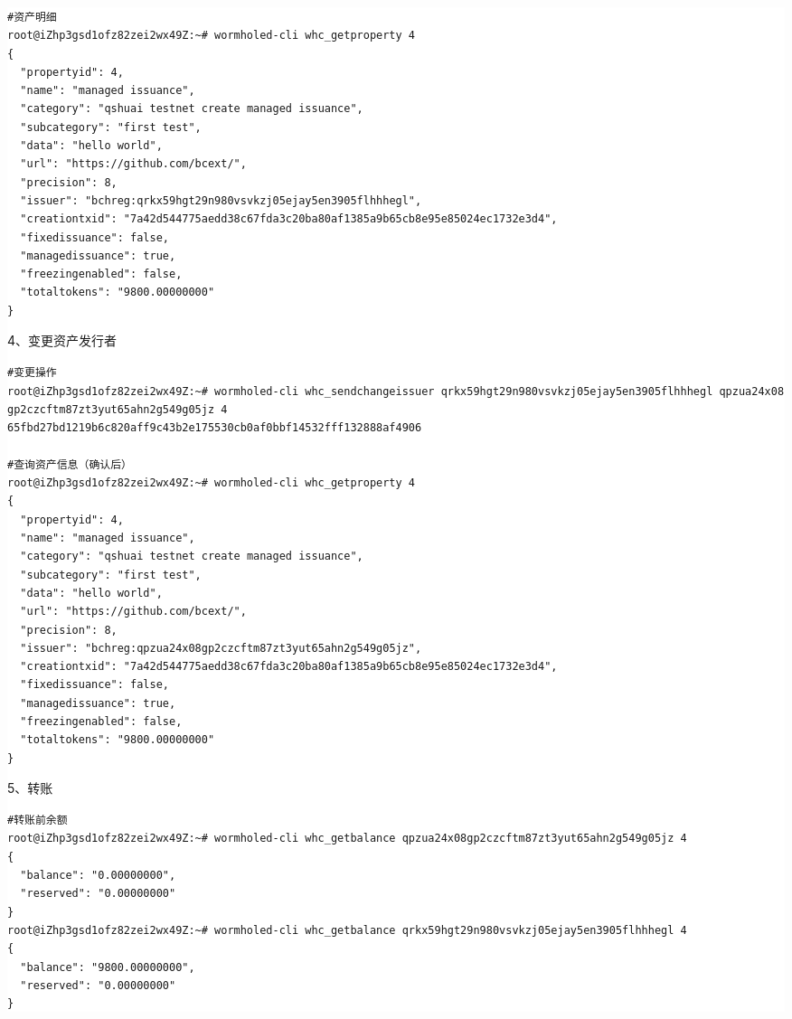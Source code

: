     #资产明细
    root@iZhp3gsd1ofz82zei2wx49Z:~# wormholed-cli whc_getproperty 4
    {
      "propertyid": 4,
      "name": "managed issuance",
      "category": "qshuai testnet create managed issuance",
      "subcategory": "first test",
      "data": "hello world",
      "url": "https://github.com/bcext/",
      "precision": 8,
      "issuer": "bchreg:qrkx59hgt29n980vsvkzj05ejay5en3905flhhhegl",
      "creationtxid": "7a42d544775aedd38c67fda3c20ba80af1385a9b65cb8e95e85024ec1732e3d4",
      "fixedissuance": false,
      "managedissuance": true,
      "freezingenabled": false,
      "totaltokens": "9800.00000000"
    }
4、变更资产发行者

    #变更操作
    root@iZhp3gsd1ofz82zei2wx49Z:~# wormholed-cli whc_sendchangeissuer qrkx59hgt29n980vsvkzj05ejay5en3905flhhhegl qpzua24x08gp2czcftm87zt3yut65ahn2g549g05jz 4
    65fbd27bd1219b6c820aff9c43b2e175530cb0af0bbf14532fff132888af4906
    
    #查询资产信息（确认后）
    root@iZhp3gsd1ofz82zei2wx49Z:~# wormholed-cli whc_getproperty 4
    {
      "propertyid": 4,
      "name": "managed issuance",
      "category": "qshuai testnet create managed issuance",
      "subcategory": "first test",
      "data": "hello world",
      "url": "https://github.com/bcext/",
      "precision": 8,
      "issuer": "bchreg:qpzua24x08gp2czcftm87zt3yut65ahn2g549g05jz",
      "creationtxid": "7a42d544775aedd38c67fda3c20ba80af1385a9b65cb8e95e85024ec1732e3d4",
      "fixedissuance": false,
      "managedissuance": true,
      "freezingenabled": false,
      "totaltokens": "9800.00000000"
    }
5、转账

    #转账前余额
    root@iZhp3gsd1ofz82zei2wx49Z:~# wormholed-cli whc_getbalance qpzua24x08gp2czcftm87zt3yut65ahn2g549g05jz 4
    {
      "balance": "0.00000000",
      "reserved": "0.00000000"
    }
    root@iZhp3gsd1ofz82zei2wx49Z:~# wormholed-cli whc_getbalance qrkx59hgt29n980vsvkzj05ejay5en3905flhhhegl 4
    {
      "balance": "9800.00000000",
      "reserved": "0.00000000"
    }
    